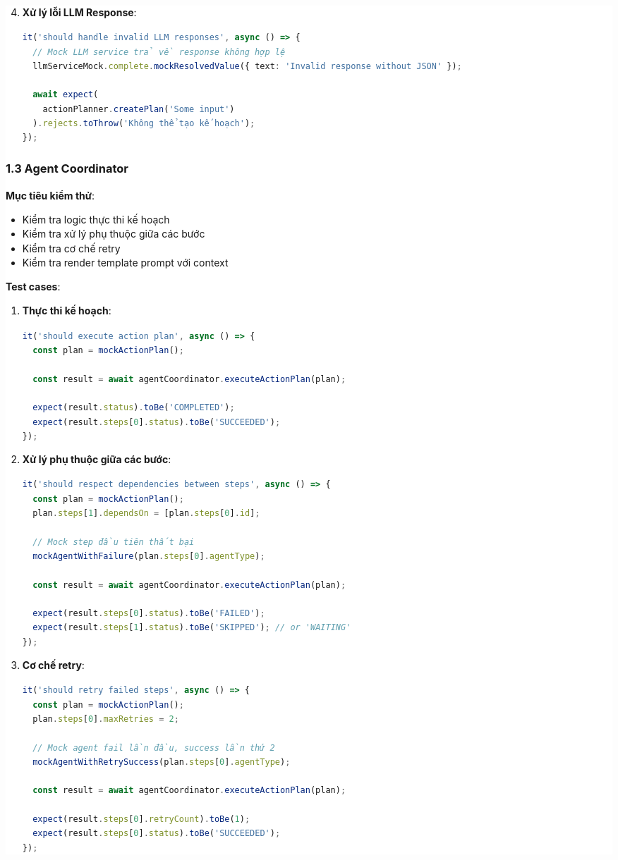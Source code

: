 4. **Xử lý lỗi LLM Response**:
   ```typescript
   it('should handle invalid LLM responses', async () => {
     // Mock LLM service trả về response không hợp lệ
     llmServiceMock.complete.mockResolvedValue({ text: 'Invalid response without JSON' });
     
     await expect(
       actionPlanner.createPlan('Some input')
     ).rejects.toThrow('Không thể tạo kế hoạch');
   });
   ```

### 1.3 Agent Coordinator

**Mục tiêu kiểm thử**:
- Kiểm tra logic thực thi kế hoạch
- Kiểm tra xử lý phụ thuộc giữa các bước
- Kiểm tra cơ chế retry
- Kiểm tra render template prompt với context

**Test cases**:

1. **Thực thi kế hoạch**:
   ```typescript
   it('should execute action plan', async () => {
     const plan = mockActionPlan();
     
     const result = await agentCoordinator.executeActionPlan(plan);
     
     expect(result.status).toBe('COMPLETED');
     expect(result.steps[0].status).toBe('SUCCEEDED');
   });
   ```

2. **Xử lý phụ thuộc giữa các bước**:
   ```typescript
   it('should respect dependencies between steps', async () => {
     const plan = mockActionPlan();
     plan.steps[1].dependsOn = [plan.steps[0].id];
     
     // Mock step đầu tiên thất bại
     mockAgentWithFailure(plan.steps[0].agentType);
     
     const result = await agentCoordinator.executeActionPlan(plan);
     
     expect(result.steps[0].status).toBe('FAILED');
     expect(result.steps[1].status).toBe('SKIPPED'); // or 'WAITING'
   });
   ```

3. **Cơ chế retry**:
   ```typescript
   it('should retry failed steps', async () => {
     const plan = mockActionPlan();
     plan.steps[0].maxRetries = 2;
     
     // Mock agent fail lần đầu, success lần thứ 2
     mockAgentWithRetrySuccess(plan.steps[0].agentType);
     
     const result = await agentCoordinator.executeActionPlan(plan);
     
     expect(result.steps[0].retryCount).toBe(1);
     expect(result.steps[0].status).toBe('SUCCEEDED');
   });
   ```
